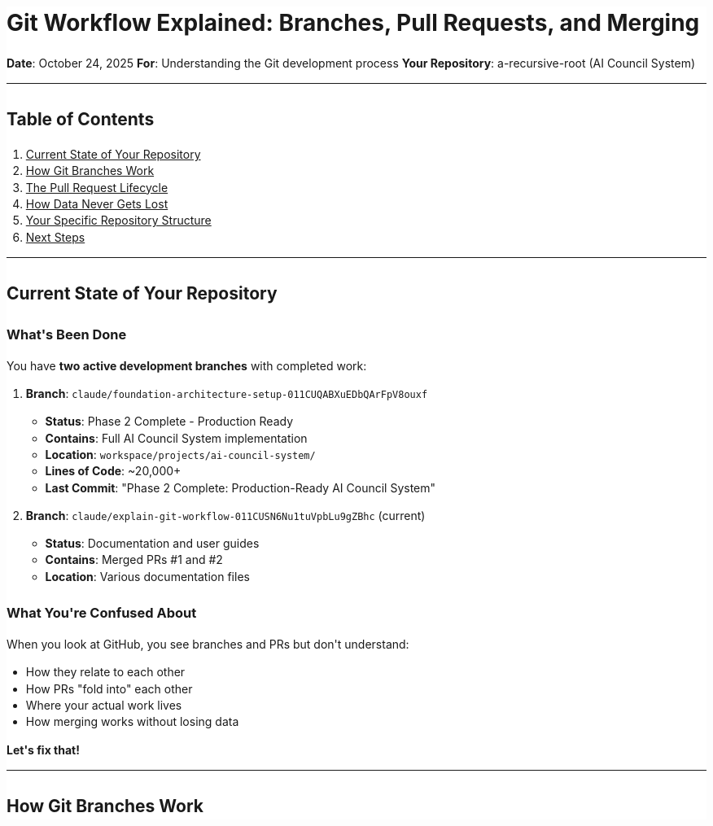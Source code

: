 # Git Workflow Explained: Branches, Pull Requests, and Merging

**Date**: October 24, 2025
**For**: Understanding the Git development process
**Your Repository**: a-recursive-root (AI Council System)

---

## Table of Contents
1. [Current State of Your Repository](#current-state-of-your-repository)
2. [How Git Branches Work](#how-git-branches-work)
3. [The Pull Request Lifecycle](#the-pull-request-lifecycle)
4. [How Data Never Gets Lost](#how-data-never-gets-lost)
5. [Your Specific Repository Structure](#your-specific-repository-structure)
6. [Next Steps](#next-steps)

---

## Current State of Your Repository

### What's Been Done

You have **two active development branches** with completed work:

1. **Branch**: `claude/foundation-architecture-setup-011CUQABXuEDbQArFpV8ouxf`
   - **Status**: Phase 2 Complete - Production Ready
   - **Contains**: Full AI Council System implementation
   - **Location**: `workspace/projects/ai-council-system/`
   - **Lines of Code**: ~20,000+
   - **Last Commit**: "Phase 2 Complete: Production-Ready AI Council System"

2. **Branch**: `claude/explain-git-workflow-011CUSN6Nu1tuVpbLu9gZBhc` (current)
   - **Status**: Documentation and user guides
   - **Contains**: Merged PRs #1 and #2
   - **Location**: Various documentation files

### What You're Confused About

When you look at GitHub, you see branches and PRs but don't understand:
- How they relate to each other
- How PRs "fold into" each other
- Where your actual work lives
- How merging works without losing data

**Let's fix that!**

---

## How Git Branches Work
